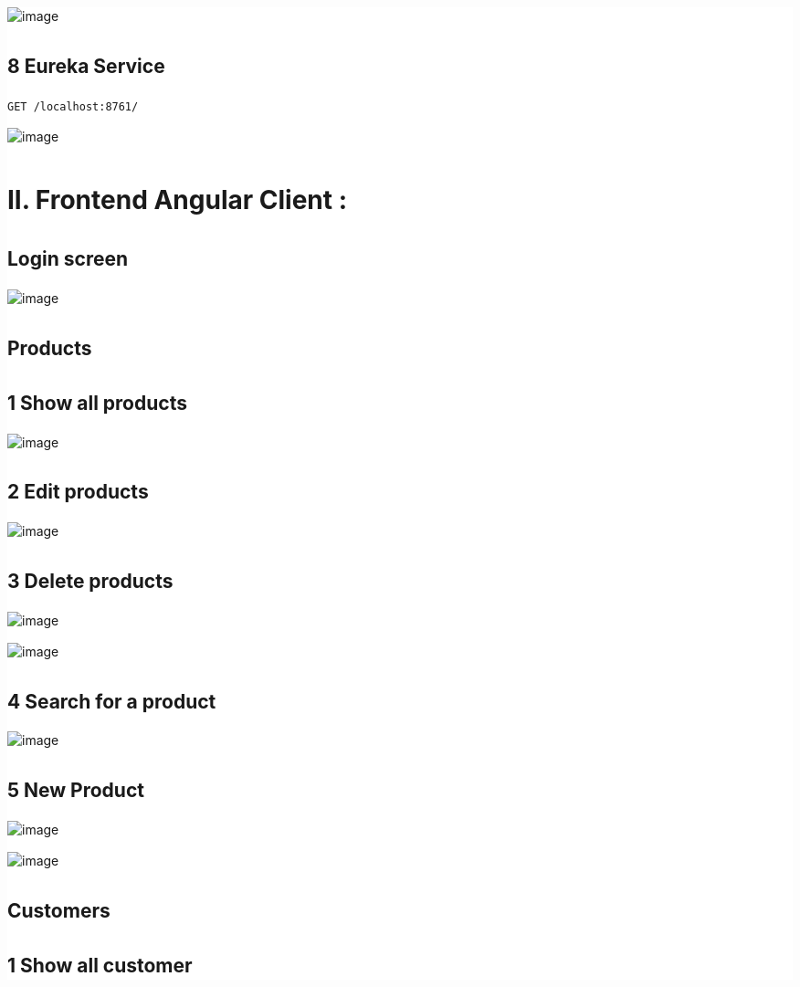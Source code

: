![image](https://user-images.githubusercontent.com/101510983/206922866-21e9873d-ca97-4434-8cf6-57dfcaadc571.png)


## 8 Eureka Service 
```http
GET /localhost:8761/
```

![image](https://user-images.githubusercontent.com/101510983/206922145-5a50d39f-704c-4ca9-a1cc-ed65cbd20569.png)

# II. Frontend Angular Client :
## Login screen 

![image](https://user-images.githubusercontent.com/101510983/206923607-8e842b94-d208-4dc6-8cbe-fb68db9037ec.png)

## Products
## 1 Show all products 

![image](https://user-images.githubusercontent.com/55364638/206925608-0b8e8b90-f8cf-45af-987a-550ffeb810e3.png)

## 2 Edit products 

![image](https://user-images.githubusercontent.com/101510983/206923795-26a19423-e941-4acd-878e-8a0ce1e3df11.png)

## 3 Delete products 

![image](https://user-images.githubusercontent.com/55364638/206925748-42a715d1-4713-45a3-889a-ccb3ca042ca5.png)

![image](https://user-images.githubusercontent.com/55364638/206925764-23a250e5-8a39-4293-b96c-575a22dfe68b.png)


## 4 Search for a product

![image](https://user-images.githubusercontent.com/55364638/206925802-0b184999-ccb0-4a54-9fc9-dcf419205f83.png)


## 5 New Product

![image](https://user-images.githubusercontent.com/55364638/206925875-db2771c4-e4b0-4970-8f5d-e7c699a9b4ee.png)

![image](https://user-images.githubusercontent.com/55364638/206925899-ebcd1e02-dfbe-43f0-b0ca-e52d264c84a9.png)

## Customers
## 1 Show all customer
